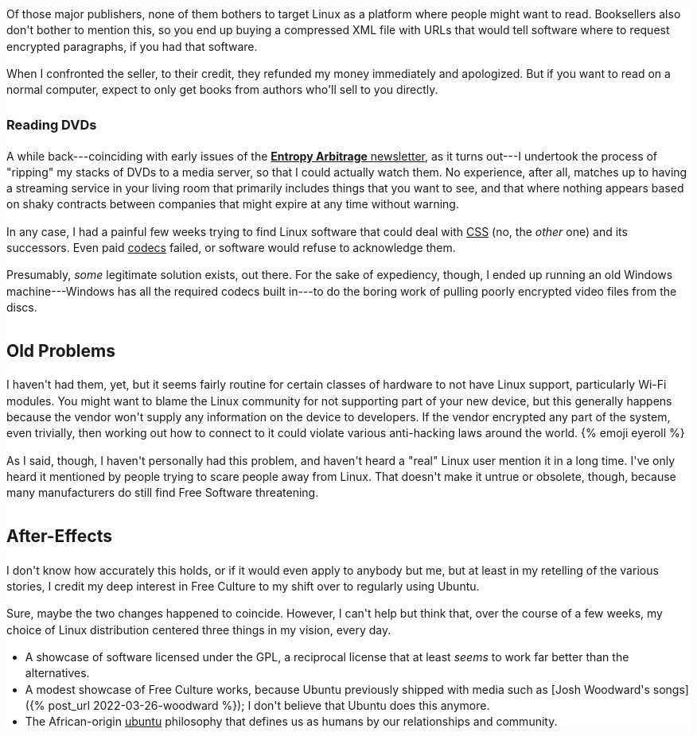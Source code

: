 Of those major publishers, none of them bothers to target Linux as a platform where people might want to read.  Booksellers also don't bother to mention this, so you end up buying a compressed XML file with URLs that would tell software where to request encrypted paragraphs, if you had that software.

When I confronted the seller, to their credit, they refunded my money immediately and apologized.  But if you want to read on a normal computer, expect to only get books from authors who'll sell to you directly.

### Reading DVDs

A while back---coinciding with early issues of the [**Entropy Arbitrage** newsletter](https://buymeacoffee/jcolag), as it turns out---I undertook the process of "ripping" my stacks of DVDs to a media server, so that I could actually watch them.  No experience, after all, matches up to having a streaming service in your living room that primarily includes things that you want to see, and that where nothing appears based on shaky contracts between companies that might expire at any time without warning.

In any case, I had a painful few weeks trying to find Linux software that could deal with [CSS](https://en.wikipedia.org/wiki/Content_Scramble_System) (no, the *other* one) and its successors.  Even paid [codecs](https://en.wikipedia.org/wiki/Codec) failed, or software would refuse to acknowledge them.

Presumably, *some* legitimate solution exists, out there.  For the sake of expediency, though, I ended up running an old Windows machine---Windows has all the required codecs built in---to do the boring work of pulling poorly encrypted video files from the discs.

## Old Problems

I haven't had them, yet, but it seems fairly routine for certain classes of hardware to not have Linux support, particularly Wi-Fi modules.  You might want to blame the Linux community for not supporting part of your new device, but this generally happens because the vendor won't supply any information on the device to developers.  If the vendor encrypted any part of the system, even trivially, then working out how to connect to it could violate various anti-hacking laws around the world.  {% emoji eyeroll %}

As I said, though, I haven't personally had this problem, and haven't heard a "real" Linux user mention it in a long time.  I've only heard it mentioned by people trying to scare people away from Linux.  That doesn't make it untrue or obsolete, though, because many manufacturers do still find Free Software threatening.

## After-Effects

I don't know how accurately this holds, or if it would even apply to anybody but me, but at least in my retelling of the various stories, I credit my deep interest in Free Culture to my shift over to regularly using Ubuntu.

Sure, maybe the two changes happened to coincide.  However, I can't help but think that, over the course of a few weeks, my choice of Linux distribution centered three things in my vision, every day.

 * A showcase of software licensed under the GPL, a reciprocal license that at least *seems* to work far better than the alternatives.
 * A modest showcase of Free Culture works, because Ubuntu previously shipped with media such as [Josh Woodward's songs]({% post_url 2022-03-26-woodward %}); I don't believe that Ubuntu does this anymore.
 * The African-origin [ubuntu](https://en.wikipedia.org/wiki/Ubuntu_philosophy) philosophy that defines us as humans by our relationships and community.
